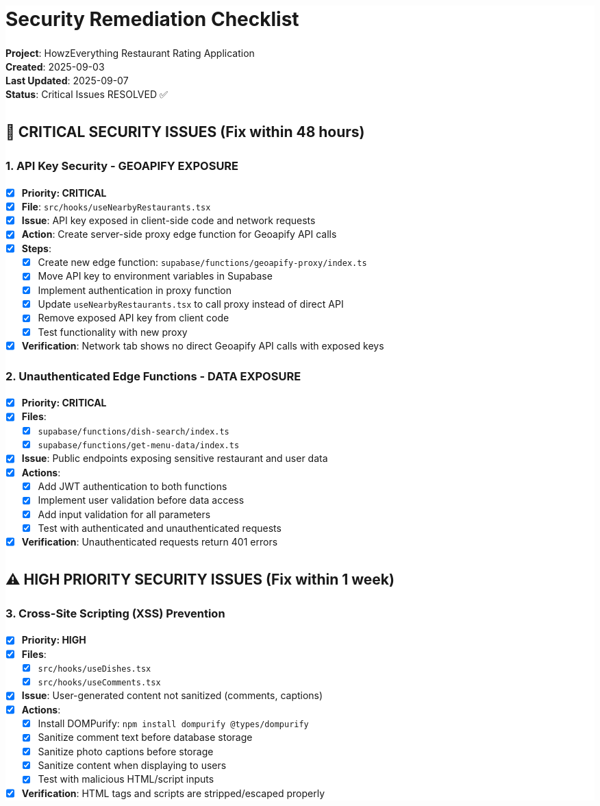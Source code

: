 # Security Remediation Checklist

**Project**: HowzEverything Restaurant Rating Application  
**Created**: 2025-09-03  
**Last Updated**: 2025-09-07  
**Status**: Critical Issues RESOLVED ✅  

## 🚨 CRITICAL SECURITY ISSUES (Fix within 48 hours)

### 1. API Key Security - GEOAPIFY EXPOSURE
- [x] **Priority: CRITICAL**  
- [x] **File**: `src/hooks/useNearbyRestaurants.tsx`  
- [x] **Issue**: API key exposed in client-side code and network requests  
- [x] **Action**: Create server-side proxy edge function for Geoapify API calls  
- [x] **Steps**:
  - [x] Create new edge function: `supabase/functions/geoapify-proxy/index.ts`
  - [x] Move API key to environment variables in Supabase
  - [x] Implement authentication in proxy function
  - [x] Update `useNearbyRestaurants.tsx` to call proxy instead of direct API
  - [x] Remove exposed API key from client code
  - [x] Test functionality with new proxy
- [x] **Verification**: Network tab shows no direct Geoapify API calls with exposed keys

### 2. Unauthenticated Edge Functions - DATA EXPOSURE
- [x] **Priority: CRITICAL**  
- [x] **Files**: 
  - [x] `supabase/functions/dish-search/index.ts`
  - [x] `supabase/functions/get-menu-data/index.ts`  
- [x] **Issue**: Public endpoints exposing sensitive restaurant and user data  
- [x] **Actions**:
  - [x] Add JWT authentication to both functions
  - [x] Implement user validation before data access
  - [x] Add input validation for all parameters
  - [x] Test with authenticated and unauthenticated requests
- [x] **Verification**: Unauthenticated requests return 401 errors

## ⚠️ HIGH PRIORITY SECURITY ISSUES (Fix within 1 week)

### 3. Cross-Site Scripting (XSS) Prevention
- [x] **Priority: HIGH**  
- [x] **Files**: 
  - [x] `src/hooks/useDishes.tsx` 
  - [x] `src/hooks/useComments.tsx`  
- [x] **Issue**: User-generated content not sanitized (comments, captions)  
- [x] **Actions**:
  - [x] Install DOMPurify: `npm install dompurify @types/dompurify`
  - [x] Sanitize comment text before database storage
  - [x] Sanitize photo captions before storage
  - [x] Sanitize content when displaying to users
  - [x] Test with malicious HTML/script inputs
- [x] **Verification**: HTML tags and scripts are stripped/escaped properly
